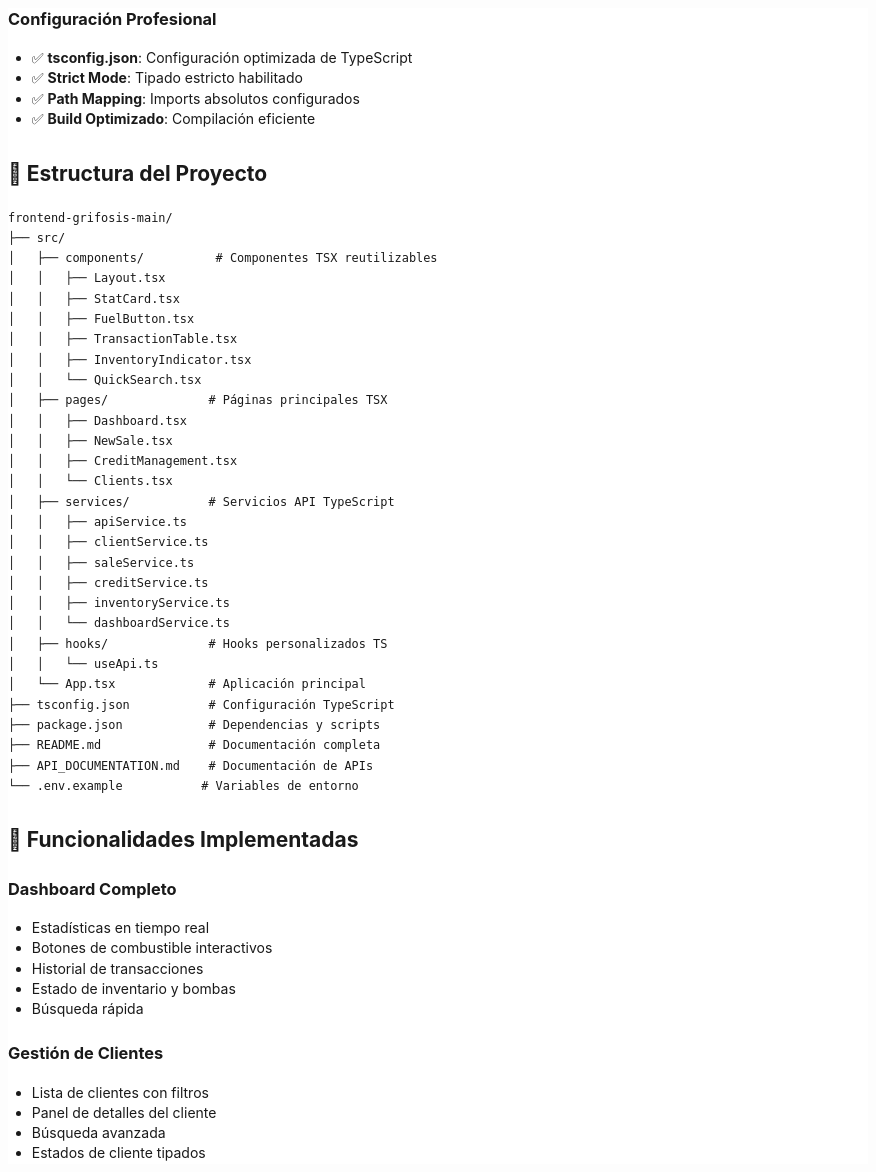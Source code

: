 ### **Configuración Profesional**
- ✅ **tsconfig.json**: Configuración optimizada de TypeScript
- ✅ **Strict Mode**: Tipado estricto habilitado
- ✅ **Path Mapping**: Imports absolutos configurados
- ✅ **Build Optimizado**: Compilación eficiente

## 📁 **Estructura del Proyecto**

```
frontend-grifosis-main/
├── src/
│   ├── components/          # Componentes TSX reutilizables
│   │   ├── Layout.tsx
│   │   ├── StatCard.tsx
│   │   ├── FuelButton.tsx
│   │   ├── TransactionTable.tsx
│   │   ├── InventoryIndicator.tsx
│   │   └── QuickSearch.tsx
│   ├── pages/              # Páginas principales TSX
│   │   ├── Dashboard.tsx
│   │   ├── NewSale.tsx
│   │   ├── CreditManagement.tsx
│   │   └── Clients.tsx
│   ├── services/           # Servicios API TypeScript
│   │   ├── apiService.ts
│   │   ├── clientService.ts
│   │   ├── saleService.ts
│   │   ├── creditService.ts
│   │   ├── inventoryService.ts
│   │   └── dashboardService.ts
│   ├── hooks/              # Hooks personalizados TS
│   │   └── useApi.ts
│   └── App.tsx             # Aplicación principal
├── tsconfig.json           # Configuración TypeScript
├── package.json            # Dependencias y scripts
├── README.md               # Documentación completa
├── API_DOCUMENTATION.md    # Documentación de APIs
└── .env.example           # Variables de entorno
```

## 🚀 **Funcionalidades Implementadas**

### **Dashboard Completo**
- Estadísticas en tiempo real
- Botones de combustible interactivos
- Historial de transacciones
- Estado de inventario y bombas
- Búsqueda rápida

### **Gestión de Clientes**
- Lista de clientes con filtros
- Panel de detalles del cliente
- Búsqueda avanzada
- Estados de cliente tipados
